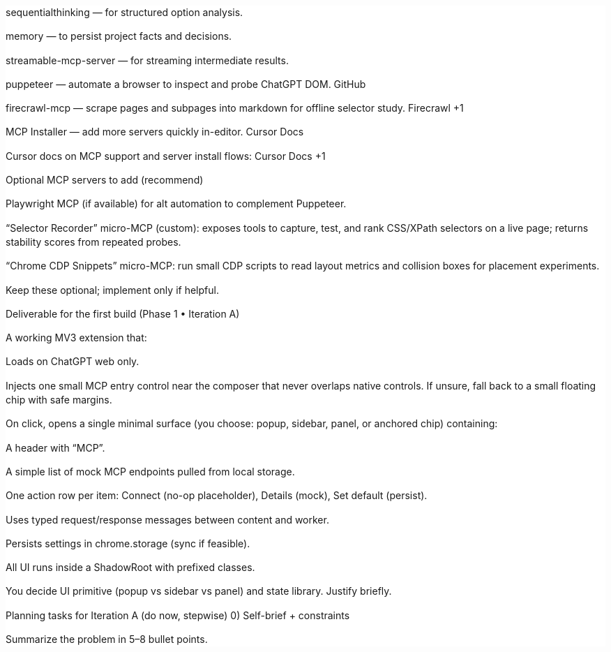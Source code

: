sequentialthinking — for structured option analysis.

memory — to persist project facts and decisions.

streamable-mcp-server — for streaming intermediate results.

puppeteer — automate a browser to inspect and probe ChatGPT DOM. 
GitHub

firecrawl-mcp — scrape pages and subpages into markdown for offline selector study. 
Firecrawl
+1

MCP Installer — add more servers quickly in-editor. 
Cursor Docs

Cursor docs on MCP support and server install flows: 
Cursor Docs
+1

Optional MCP servers to add (recommend)

Playwright MCP (if available) for alt automation to complement Puppeteer.

“Selector Recorder” micro-MCP (custom): exposes tools to capture, test, and rank CSS/XPath selectors on a live page; returns stability scores from repeated probes.

“Chrome CDP Snippets” micro-MCP: run small CDP scripts to read layout metrics and collision boxes for placement experiments.

Keep these optional; implement only if helpful.

Deliverable for the first build (Phase 1 • Iteration A)

A working MV3 extension that:

Loads on ChatGPT web only.

Injects one small MCP entry control near the composer that never overlaps native controls. If unsure, fall back to a small floating chip with safe margins.

On click, opens a single minimal surface (you choose: popup, sidebar, panel, or anchored chip) containing:

A header with “MCP”.

A simple list of mock MCP endpoints pulled from local storage.

One action row per item: Connect (no-op placeholder), Details (mock), Set default (persist).

Uses typed request/response messages between content and worker.

Persists settings in chrome.storage (sync if feasible).

All UI runs inside a ShadowRoot with prefixed classes.

You decide UI primitive (popup vs sidebar vs panel) and state library. Justify briefly.

Planning tasks for Iteration A (do now, stepwise)
0) Self-brief + constraints

Summarize the problem in 5–8 bullet points.
